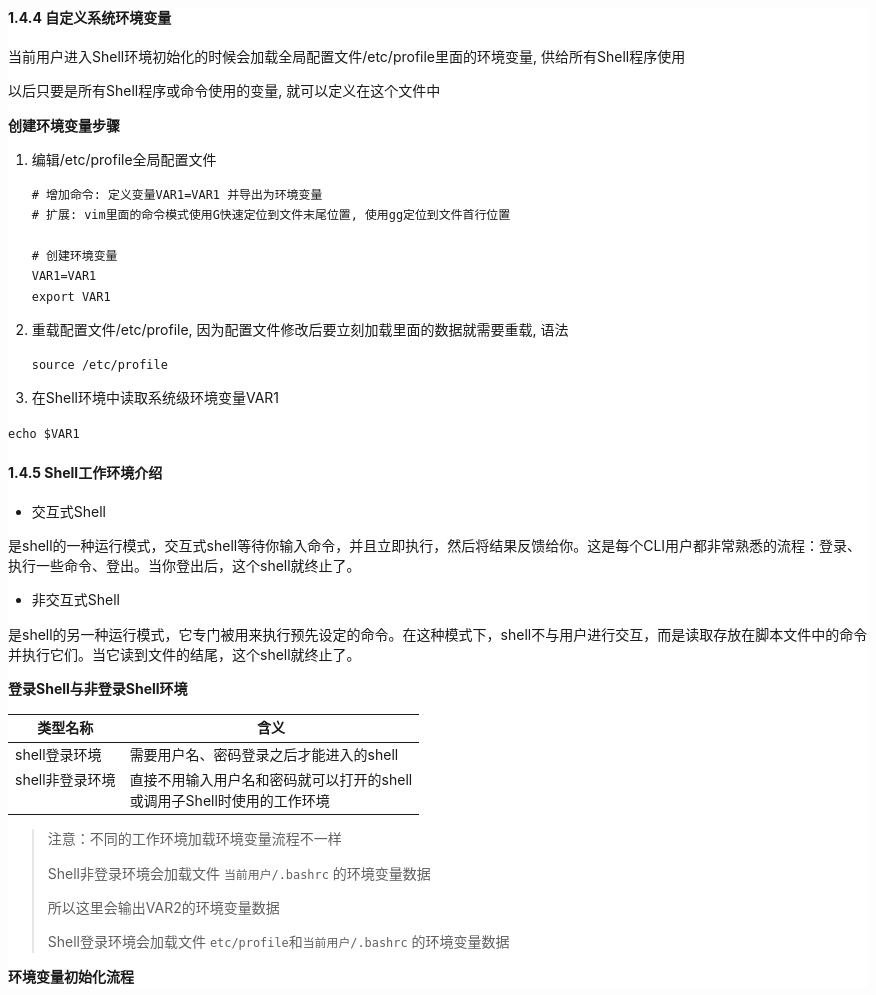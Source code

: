 
#### 1.4.4 自定义系统环境变量

当前用户进入Shell环境初始化的时候会加载全局配置文件/etc/profile里面的环境变量, 供给所有Shell程序使用

以后只要是所有Shell程序或命令使用的变量, 就可以定义在这个文件中

**创建环境变量步骤**

1. 编辑/etc/profile全局配置文件

   ```shell
   # 增加命令: 定义变量VAR1=VAR1 并导出为环境变量
   # 扩展: vim里面的命令模式使用G快速定位到文件末尾位置, 使用gg定位到文件首行位置
   
   # 创建环境变量
   VAR1=VAR1
   export VAR1
   ```

2. 重载配置文件/etc/profile, 因为配置文件修改后要立刻加载里面的数据就需要重载, 语法

   ```shell
   source /etc/profile
   ```

3. 在Shell环境中读取系统级环境变量VAR1

```shell
echo $VAR1
```

#### 1.4.5 Shell工作环境介绍

* 交互式Shell

是shell的一种运行模式，交互式shell等待你输入命令，并且立即执行，然后将结果反馈给你。这是每个CLI用户都非常熟悉的流程：登录、执行一些命令、登出。当你登出后，这个shell就终止了。

* 非交互式Shell

是shell的另一种运行模式，它专门被用来执行预先设定的命令。在这种模式下，shell不与用户进行交互，而是读取存放在脚本文件中的命令并执行它们。当它读到文件的结尾，这个shell就终止了。

**登录Shell与非登录Shell环境**

| 类型名称        | 含义                                                         |
| --------------- | ------------------------------------------------------------ |
| shell登录环境   | 需要用户名、密码登录之后才能进入的shell                      |
| shell非登录环境 | 直接不用输入用户名和密码就可以打开的shell<br>或调用子Shell时使用的工作环境 |

> 注意：不同的工作环境加载环境变量流程不一样
>
> Shell非登录环境会加载文件 `当前用户/.bashrc`  的环境变量数据
>
> 所以这里会输出VAR2的环境变量数据
>
> Shell登录环境会加载文件 `etc/profile`和`当前用户/.bashrc`  的环境变量数据

**环境变量初始化流程**
